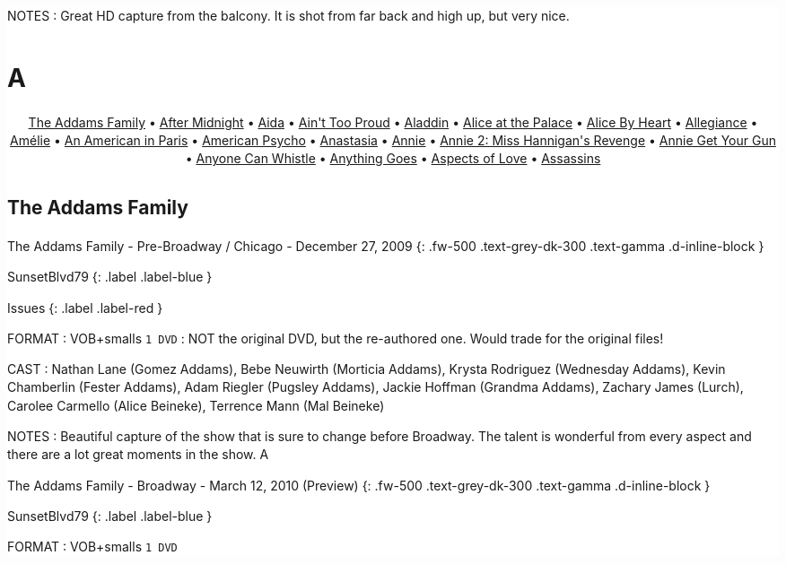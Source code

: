 NOTES
: Great HD capture from the balcony. It is shot from far back and high up, but very nice.

# A

<p align="center"><a href="https://kyratrades.github.io/musicals#the-addams-family">The Addams Family</a> • <a href="https://kyratrades.github.io/musicals#after-midnight">After Midnight</a> • <a href="https://kyratrades.github.io/musicals#aida">Aida</a> • <a href="https://kyratrades.github.io/musicals#aint-too-proud">Ain't Too Proud</a> • <a href="https://kyratrades.github.io/musicals#aladdin">Aladdin</a> • <a href="https://kyratrades.github.io/musicals#alice-at-the-palace">Alice at the Palace</a> • <a href="https://kyratrades.github.io/musicals#alice-by-heart">Alice By Heart</a> • <a href="https://kyratrades.github.io/musicals#allegiance">Allegiance</a> • <a href="https://kyratrades.github.io/musicals#amélie">Am&eacute;lie</a> • <a href="https://kyratrades.github.io/musicals#an-american-in-paris">An American in Paris</a> • <a href="https://kyratrades.github.io/musicals#american-psycho">American Psycho</a> • <a href="https://kyratrades.github.io/musicals#anastasia">Anastasia</a> • <a href="https://kyratrades.github.io/musicals#annie">Annie</a> • <a href="https://kyratrades.github.io/musicals#annie-2-miss-hannigans-revenge">Annie 2: Miss Hannigan's Revenge</a> • <a href="https://kyratrades.github.io/musicals#annie-get-your-gun">Annie Get Your Gun</a> • <a href="https://kyratrades.github.io/musicals#anyone-can-whistle">Anyone Can Whistle</a> • <a href="https://kyratrades.github.io/musicals#anything-goes">Anything Goes</a> • <a href="https://kyratrades.github.io/musicals#aspects-of-love">Aspects of Love</a> • <a href="https://kyratrades.github.io/musicals#assassins">Assassins</a></p>

## The Addams Family

The Addams Family - Pre-Broadway / Chicago - December 27, 2009
{: .fw-500 .text-grey-dk-300 .text-gamma .d-inline-block }

SunsetBlvd79
{: .label .label-blue }

Issues
{: .label .label-red }

FORMAT
: VOB+smalls `1 DVD`
: NOT the original DVD, but the re-authored one. Would trade for the original files!

CAST
: Nathan Lane (Gomez Addams), Bebe Neuwirth (Morticia Addams), Krysta Rodriguez (Wednesday Addams), Kevin Chamberlin (Fester Addams), Adam Riegler (Pugsley Addams), Jackie Hoffman (Grandma Addams), Zachary James (Lurch), Carolee Carmello (Alice Beineke), Terrence Mann (Mal Beineke)

NOTES
: Beautiful capture of the show that is sure to change before Broadway. The talent is wonderful from every aspect and there are a lot great moments in the show. A

The Addams Family - Broadway - March 12, 2010 (Preview)
{: .fw-500 .text-grey-dk-300 .text-gamma .d-inline-block }

SunsetBlvd79
{: .label .label-blue }

FORMAT
: VOB+smalls `1 DVD`
